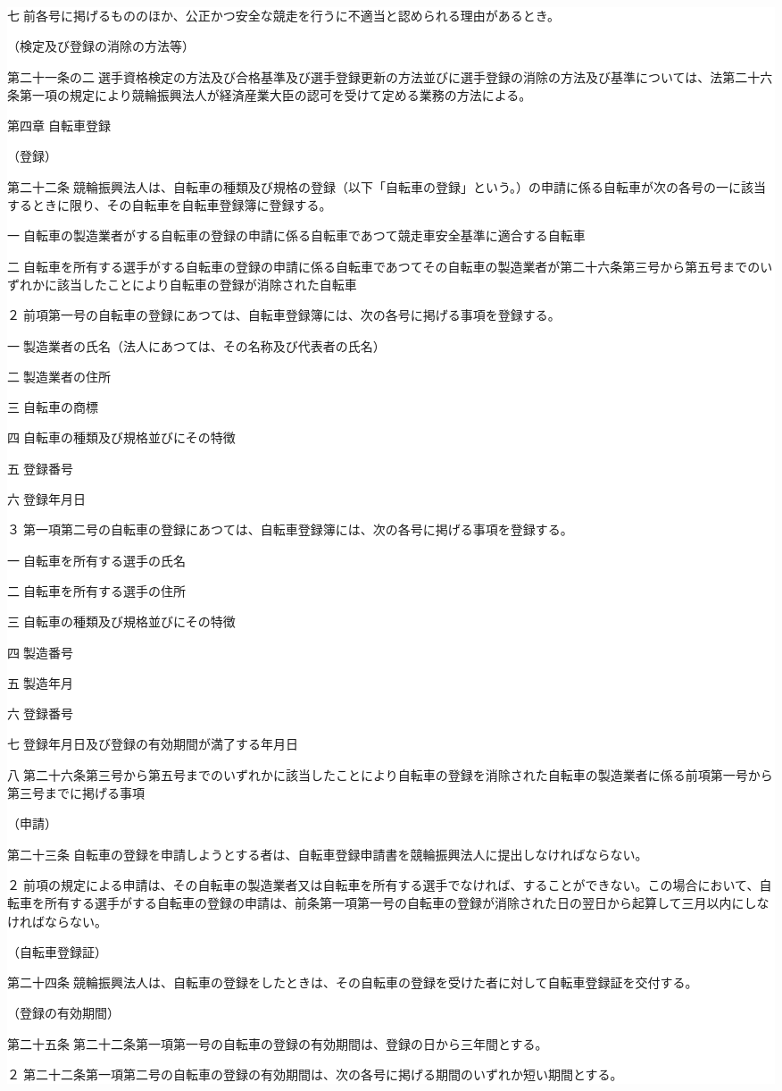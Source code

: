 七 前各号に掲げるもののほか、公正かつ安全な競走を行うに不適当と認められる理由があるとき。

（検定及び登録の消除の方法等）

第二十一条の二 選手資格検定の方法及び合格基準及び選手登録更新の方法並びに選手登録の消除の方法及び基準については、法第二十六条第一項の規定により競輪振興法人が経済産業大臣の認可を受けて定める業務の方法による。

第四章 自転車登録

（登録）

第二十二条 競輪振興法人は、自転車の種類及び規格の登録（以下「自転車の登録」という。）の申請に係る自転車が次の各号の一に該当するときに限り、その自転車を自転車登録簿に登録する。

一 自転車の製造業者がする自転車の登録の申請に係る自転車であつて競走車安全基準に適合する自転車

二 自転車を所有する選手がする自転車の登録の申請に係る自転車であつてその自転車の製造業者が第二十六条第三号から第五号までのいずれかに該当したことにより自転車の登録が消除された自転車

２ 前項第一号の自転車の登録にあつては、自転車登録簿には、次の各号に掲げる事項を登録する。

一 製造業者の氏名（法人にあつては、その名称及び代表者の氏名）

二 製造業者の住所

三 自転車の商標

四 自転車の種類及び規格並びにその特徴

五 登録番号

六 登録年月日

３ 第一項第二号の自転車の登録にあつては、自転車登録簿には、次の各号に掲げる事項を登録する。

一 自転車を所有する選手の氏名

二 自転車を所有する選手の住所

三 自転車の種類及び規格並びにその特徴

四 製造番号

五 製造年月

六 登録番号

七 登録年月日及び登録の有効期間が満了する年月日

八 第二十六条第三号から第五号までのいずれかに該当したことにより自転車の登録を消除された自転車の製造業者に係る前項第一号から第三号までに掲げる事項

（申請）

第二十三条 自転車の登録を申請しようとする者は、自転車登録申請書を競輪振興法人に提出しなければならない。

２ 前項の規定による申請は、その自転車の製造業者又は自転車を所有する選手でなければ、することができない。この場合において、自転車を所有する選手がする自転車の登録の申請は、前条第一項第一号の自転車の登録が消除された日の翌日から起算して三月以内にしなければならない。

（自転車登録証）

第二十四条 競輪振興法人は、自転車の登録をしたときは、その自転車の登録を受けた者に対して自転車登録証を交付する。

（登録の有効期間）

第二十五条 第二十二条第一項第一号の自転車の登録の有効期間は、登録の日から三年間とする。

２ 第二十二条第一項第二号の自転車の登録の有効期間は、次の各号に掲げる期間のいずれか短い期間とする。
